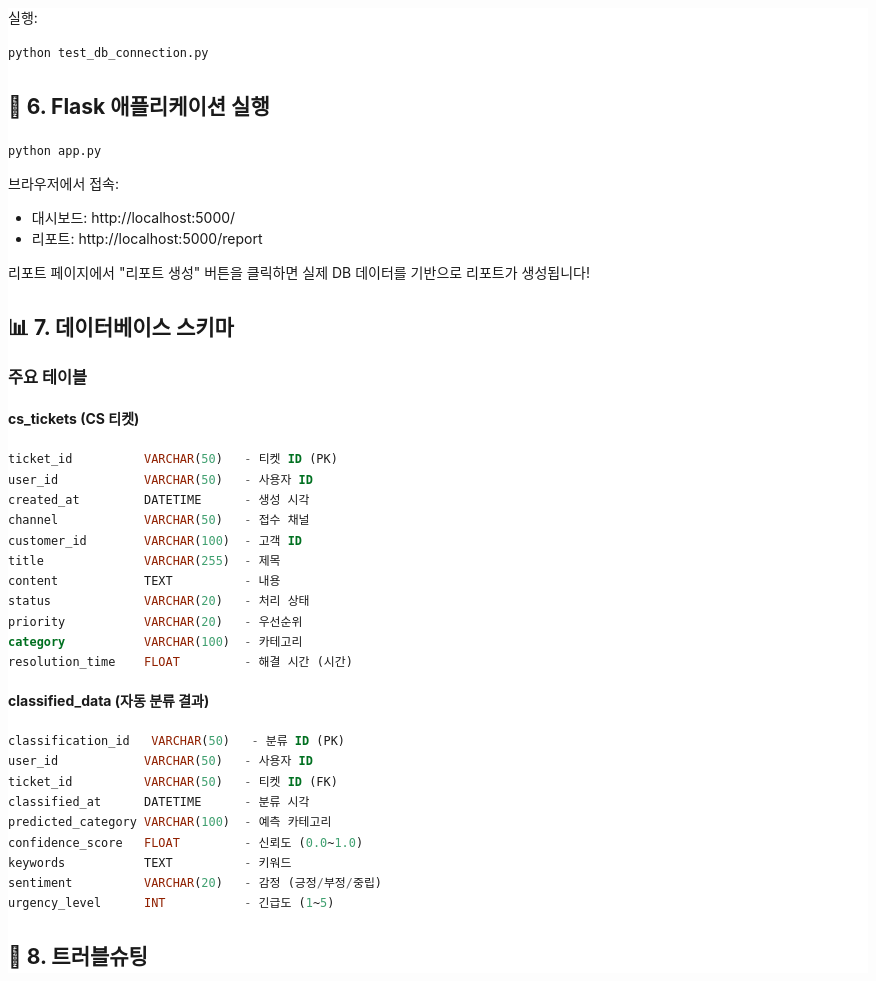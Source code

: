 실행:

```bash
python test_db_connection.py
```

## 🚀 6. Flask 애플리케이션 실행

```bash
python app.py
```

브라우저에서 접속:

- 대시보드: http://localhost:5000/
- 리포트: http://localhost:5000/report

리포트 페이지에서 "리포트 생성" 버튼을 클릭하면 실제 DB 데이터를 기반으로 리포트가 생성됩니다!

## 📊 7. 데이터베이스 스키마

### 주요 테이블

#### cs_tickets (CS 티켓)

```sql
ticket_id          VARCHAR(50)   - 티켓 ID (PK)
user_id            VARCHAR(50)   - 사용자 ID
created_at         DATETIME      - 생성 시각
channel            VARCHAR(50)   - 접수 채널
customer_id        VARCHAR(100)  - 고객 ID
title              VARCHAR(255)  - 제목
content            TEXT          - 내용
status             VARCHAR(20)   - 처리 상태
priority           VARCHAR(20)   - 우선순위
category           VARCHAR(100)  - 카테고리
resolution_time    FLOAT         - 해결 시간 (시간)
```

#### classified_data (자동 분류 결과)

```sql
classification_id   VARCHAR(50)   - 분류 ID (PK)
user_id            VARCHAR(50)   - 사용자 ID
ticket_id          VARCHAR(50)   - 티켓 ID (FK)
classified_at      DATETIME      - 분류 시각
predicted_category VARCHAR(100)  - 예측 카테고리
confidence_score   FLOAT         - 신뢰도 (0.0~1.0)
keywords           TEXT          - 키워드
sentiment          VARCHAR(20)   - 감정 (긍정/부정/중립)
urgency_level      INT           - 긴급도 (1~5)
```

## 🔧 8. 트러블슈팅
